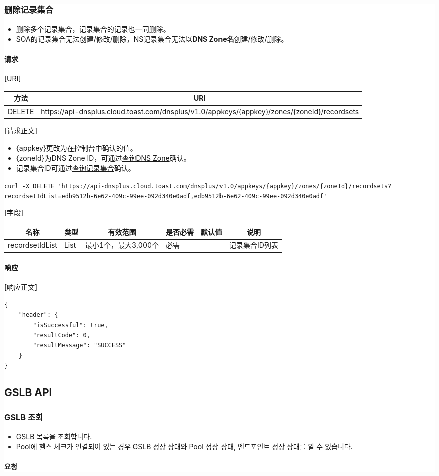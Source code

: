 

### 删除记录集合

- 删除多个记录集合，记录集合的记录也一同删除。
- SOA的记录集合无法创建/修改/删除，NS记录集合无法以**DNS Zone名**创建/修改/删除。

#### 请求

[URI]

| 方法 | URI |
|---|---|
| DELETE | https://api-dnsplus.cloud.toast.com/dnsplus/v1.0/appkeys/{appkey}/zones/{zoneId}/recordsets |

[请求正文]

- {appkey}更改为在控制台中确认的值。
- {zoneId}为DNS Zone ID，可通过[查询DNS Zone](./api-guide/#dns-zone)确认。
- 记录集合ID可通过[查询记录集合](./api-guide/#_11)确认。

```
curl -X DELETE 'https://api-dnsplus.cloud.toast.com/dnsplus/v1.0/appkeys/{appkey}/zones/{zoneId}/recordsets?
recordsetIdList=edb9512b-6e62-409c-99ee-092d340e0adf,edb9512b-6e62-409c-99ee-092d340e0adf'
```

[字段]

| 名称 | 类型 | 有效范围 | 是否必需 | 默认值 | 说明 |
|---|---|---|---|---|---|
| recordsetIdList | List | 最小1个，最大3,000个 | 必需 |  | 记录集合ID列表 |

#### 响应

[响应正文]

```
{
    "header": {
        "isSuccessful": true,
        "resultCode": 0,
        "resultMessage": "SUCCESS"
    }
}
```

## GSLB API

### GSLB 조회

- GSLB 목록을 조회합니다.
- Pool에 헬스 체크가 연결되어 있는 경우 GSLB 정상 상태와 Pool 정상 상태, 엔드포인트 정상 상태를 알 수 있습니다.

#### 요청
